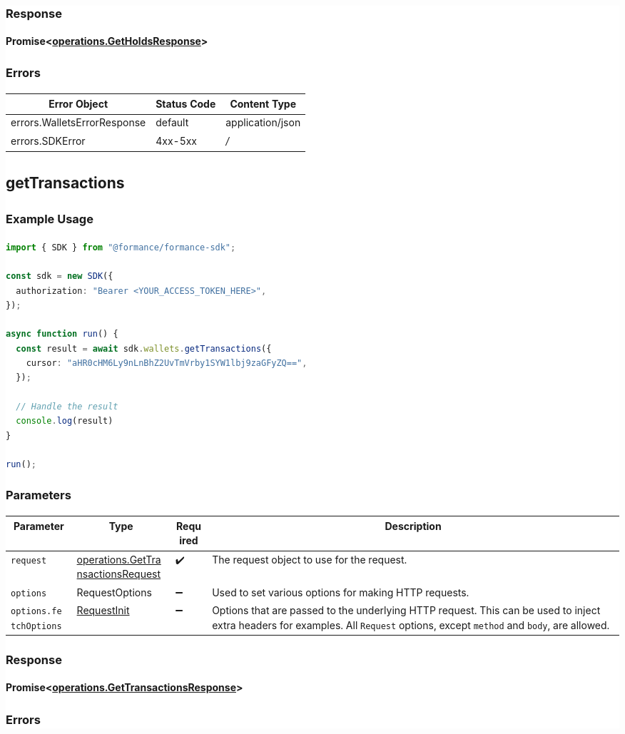 
### Response

**Promise<[operations.GetHoldsResponse](../../sdk/models/operations/getholdsresponse.md)>**
### Errors

| Error Object                | Status Code                 | Content Type                |
| --------------------------- | --------------------------- | --------------------------- |
| errors.WalletsErrorResponse | default                     | application/json            |
| errors.SDKError             | 4xx-5xx                     | */*                         |

## getTransactions

### Example Usage

```typescript
import { SDK } from "@formance/formance-sdk";

const sdk = new SDK({
  authorization: "Bearer <YOUR_ACCESS_TOKEN_HERE>",
});

async function run() {
  const result = await sdk.wallets.getTransactions({
    cursor: "aHR0cHM6Ly9nLnBhZ2UvTmVrby1SYW1lbj9zaGFyZQ==",
  });

  // Handle the result
  console.log(result)
}

run();
```

### Parameters

| Parameter                                                                                                                                                                      | Type                                                                                                                                                                           | Required                                                                                                                                                                       | Description                                                                                                                                                                    |
| ------------------------------------------------------------------------------------------------------------------------------------------------------------------------------ | ------------------------------------------------------------------------------------------------------------------------------------------------------------------------------ | ------------------------------------------------------------------------------------------------------------------------------------------------------------------------------ | ------------------------------------------------------------------------------------------------------------------------------------------------------------------------------ |
| `request`                                                                                                                                                                      | [operations.GetTransactionsRequest](../../sdk/models/operations/gettransactionsrequest.md)                                                                                     | :heavy_check_mark:                                                                                                                                                             | The request object to use for the request.                                                                                                                                     |
| `options`                                                                                                                                                                      | RequestOptions                                                                                                                                                                 | :heavy_minus_sign:                                                                                                                                                             | Used to set various options for making HTTP requests.                                                                                                                          |
| `options.fetchOptions`                                                                                                                                                         | [RequestInit](https://developer.mozilla.org/en-US/docs/Web/API/Request/Request#options)                                                                                        | :heavy_minus_sign:                                                                                                                                                             | Options that are passed to the underlying HTTP request. This can be used to inject extra headers for examples. All `Request` options, except `method` and `body`, are allowed. |


### Response

**Promise<[operations.GetTransactionsResponse](../../sdk/models/operations/gettransactionsresponse.md)>**
### Errors

